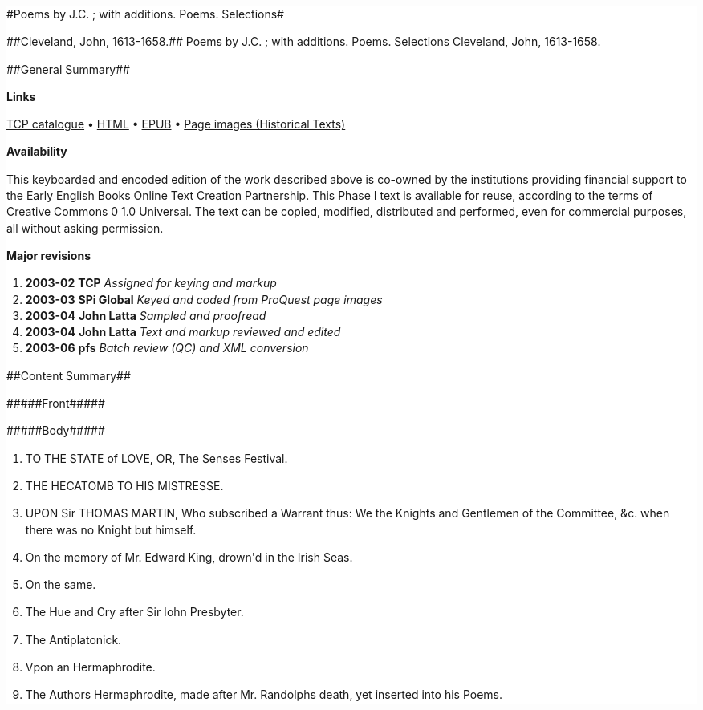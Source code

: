 #Poems by J.C. ; with additions. Poems. Selections#

##Cleveland, John, 1613-1658.##
Poems by J.C. ; with additions.
Poems. Selections
Cleveland, John, 1613-1658.

##General Summary##

**Links**

[TCP catalogue](http://www.ota.ox.ac.uk/tcp/)  • 
[HTML](http://tei.it.ox.ac.uk/tcp/Texts-HTML/free/A33/A33439.html)  • 
[EPUB](http://tei.it.ox.ac.uk/tcp/Texts-EPUB/free/A33/A33439.epub) • 
[Page images (Historical Texts)](https://data.historicaltexts.jisc.ac.uk/view?pubId=eebo-12258365e&pageId=eebo-12258365e-57641-1)

**Availability**

This keyboarded and encoded edition of the
	       work described above is co-owned by the institutions
	       providing financial support to the Early English Books
	       Online Text Creation Partnership. This Phase I text is
	       available for reuse, according to the terms of Creative
	       Commons 0 1.0 Universal. The text can be copied,
	       modified, distributed and performed, even for
	       commercial purposes, all without asking permission.

**Major revisions**

1. __2003-02__ __TCP__ *Assigned for keying and markup*
1. __2003-03__ __SPi Global__ *Keyed and coded from ProQuest page images*
1. __2003-04__ __John Latta__ *Sampled and proofread*
1. __2003-04__ __John Latta__ *Text and markup reviewed and edited*
1. __2003-06__ __pfs__ *Batch review (QC) and XML conversion*

##Content Summary##

#####Front#####

#####Body#####

1. TO THE STATE of LOVE, OR, The Senses Festival.

1. THE HECATOMB TO HIS MISTRESSE.

1. UPON Sir THOMAS MARTIN, Who subscribed a Warrant thus: We the Knights and Gentlemen of the Committee, &c. when there was no Knight but himself.

1. On the memory of Mr. Edward King, drown'd in the Irish Seas.

1. On the same.

1. The Hue and Cry after Sir Iohn Presbyter.

1. The Antiplatonick.

1. Vpon an Hermaphrodite.

1. The Authors Hermaphrodite, made after Mr. Randolphs death, yet inserted into his Poems.
